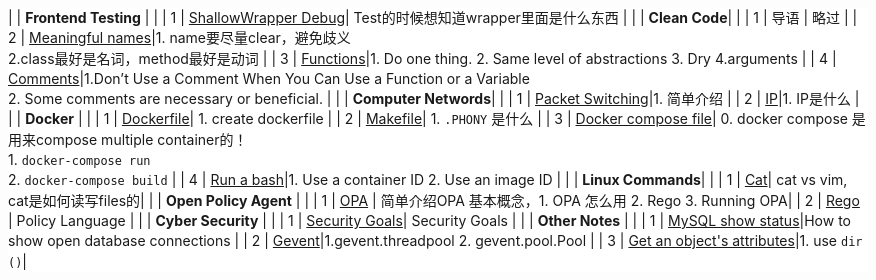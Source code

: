 | | **Frontend Testing** | |
| 1 | [ShallowWrapper Debug](./notes/shallowwrapperdebug.md)| Test的时候想知道wrapper里面是什么东西 |
| | **Clean Code**| |
| 1 | 导语 | 略过 |
| 2 | [Meaningful names](./notes/meaningful_names.md)|1. name要尽量clear，避免歧义 <br> 2.class最好是名词，method最好是动词 |
| 3 | [Functions](./notes/functions.md)|1. Do one thing. 2. Same level of abstractions 3. Dry 4.arguments |
| 4 | [Comments](./notes/comments.md)|1.Don’t Use a Comment When You Can Use a Function or a Variable <br> 2. Some comments are necessary or beneficial. |
| | **Computer Networds**| |
| 1 | [Packet Switching](./notes/packet_switching.md)|1. 简单介绍 |
| 2 | [IP](./notes/ip.md)|1. IP是什么 |
| | **Docker** | |
| 1 | [Dockerfile](./notes/dockerfile.md)| 1. create dockerfile | 
| 2 | [Makefile](./notes/makefile.md)| 1. `.PHONY` 是什么 |
| 3 | [Docker compose file](./notes/docker_compose.md)| 0. docker compose 是用来compose multiple container的！<br> 1. `docker-compose run` <br> 2. `docker-compose build` |
| 4 | [Run a bash](./notes/docker_bash.md)|1. Use a container ID 2. Use an image ID |
| | **Linux Commands**| |
| 1 | [Cat](./notes/cat.md)| cat vs vim, cat是如何读写files的|
| | **Open Policy Agent** | |
| 1 | [OPA](./notes/opa.md) | 简单介绍OPA 基本概念，1. OPA 怎么用 2. Rego 3. Running OPA|
| 2 | [Rego](./notes/rego.md) | Policy Language |
| | **Cyber Security** | |
| 1 | [Security Goals](./notes/security_goals.md)| Security Goals |
| | **Other Notes** | |
| 1 | [MySQL show status](./notes/show_status.md)|How to show open database connections |
| 2 | [Gevent](./notes/gevent.md)|1.gevent.threadpool 2. gevent.pool.Pool |
| 3 | [Get an object's attributes](./notes/dir.md)|1. use `dir()`|
